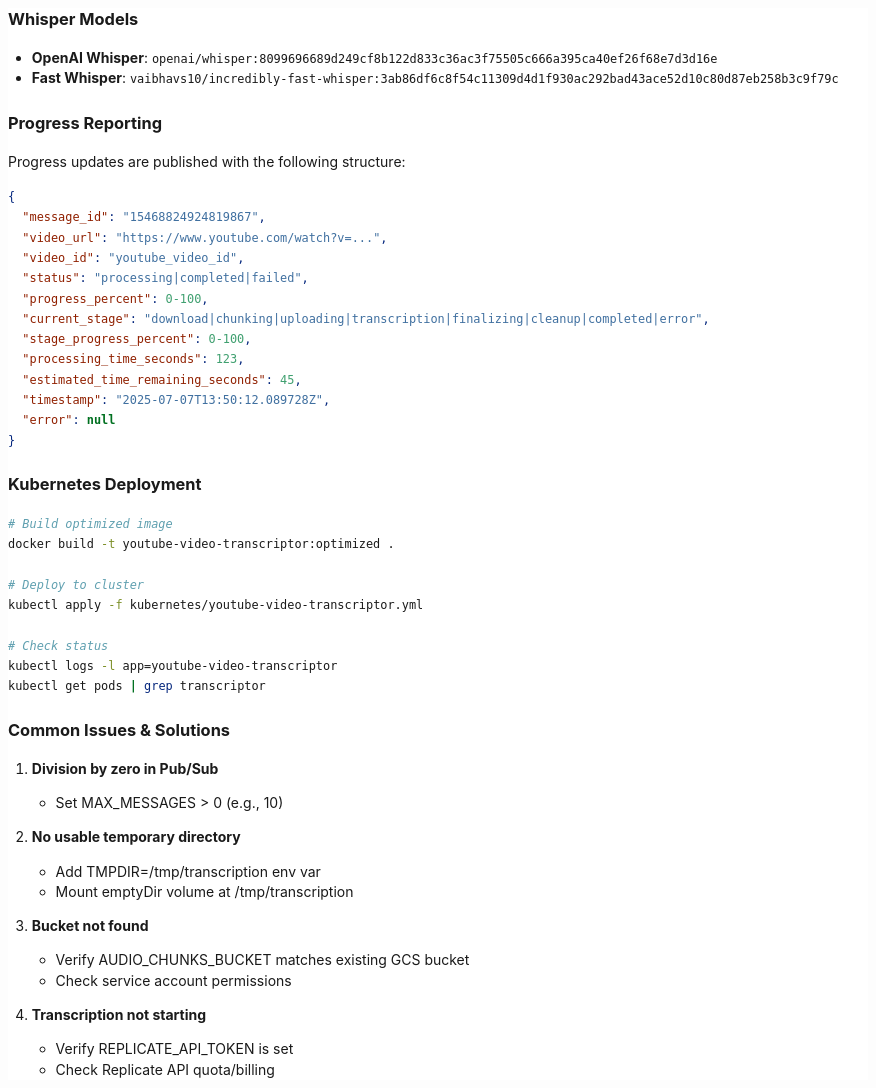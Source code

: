 ### Whisper Models
- **OpenAI Whisper**: `openai/whisper:8099696689d249cf8b122d833c36ac3f75505c666a395ca40ef26f68e7d3d16e`
- **Fast Whisper**: `vaibhavs10/incredibly-fast-whisper:3ab86df6c8f54c11309d4d1f930ac292bad43ace52d10c80d87eb258b3c9f79c`

### Progress Reporting
Progress updates are published with the following structure:
```json
{
  "message_id": "15468824924819867",
  "video_url": "https://www.youtube.com/watch?v=...",
  "video_id": "youtube_video_id",
  "status": "processing|completed|failed",
  "progress_percent": 0-100,
  "current_stage": "download|chunking|uploading|transcription|finalizing|cleanup|completed|error",
  "stage_progress_percent": 0-100,
  "processing_time_seconds": 123,
  "estimated_time_remaining_seconds": 45,
  "timestamp": "2025-07-07T13:50:12.089728Z",
  "error": null
}
```

### Kubernetes Deployment
```bash
# Build optimized image
docker build -t youtube-video-transcriptor:optimized .

# Deploy to cluster
kubectl apply -f kubernetes/youtube-video-transcriptor.yml

# Check status
kubectl logs -l app=youtube-video-transcriptor
kubectl get pods | grep transcriptor
```

### Common Issues & Solutions

1. **Division by zero in Pub/Sub**
   - Set MAX_MESSAGES > 0 (e.g., 10)

2. **No usable temporary directory**
   - Add TMPDIR=/tmp/transcription env var
   - Mount emptyDir volume at /tmp/transcription

3. **Bucket not found**
   - Verify AUDIO_CHUNKS_BUCKET matches existing GCS bucket
   - Check service account permissions

4. **Transcription not starting**
   - Verify REPLICATE_API_TOKEN is set
   - Check Replicate API quota/billing
